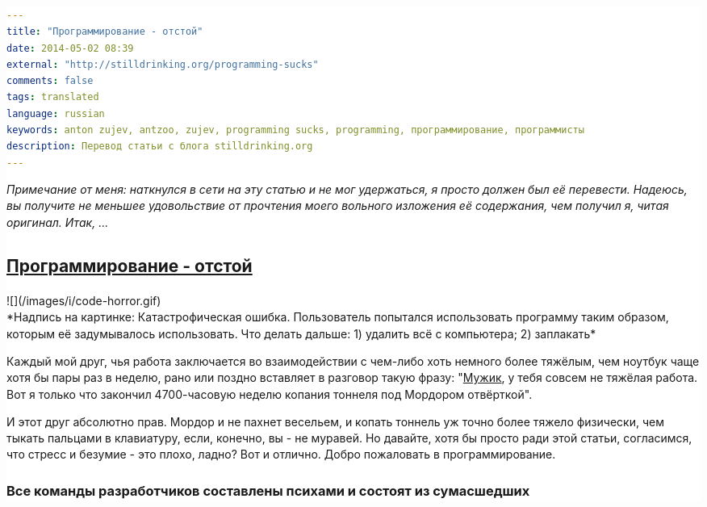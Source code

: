 ```yaml
---
title: "Программирование - отстой"
date: 2014-05-02 08:39
external: "http://stilldrinking.org/programming-sucks"
comments: false
tags: translated
language: russian
keywords: anton zujev, antzoo, zujev, programming sucks, programming, программирование, программисты
description: Перевод статьи с блога stilldrinking.org
---
```


*Примечание от меня: наткнулся в сети на эту статью и не мог удержаться, я просто должен был её перевести. Надеюсь, вы получите не меньшее удовольствие от прочтения моего вольного изложения её содержания, чем получил я, читая оригинал. Итак, ...*

## [Программирование - отстой](http://stilldrinking.org/programming-sucks)

<div class="fotorama" data-width="100%" data-allowfullscreen="native">
    ![](/images/i/code-horror.gif)
</div>
*Надпись на картинке: Катастрофическая ошибка. Пользователь попытался использовать программу таким образом, которым её задумывалось использовать. Что делать дальше: 1) удалить всё с компьютера; 2) заплакать*

Каждый мой друг, чья работа заключается во взаимодействии с чем-либо хоть немного более тяжёлым, чем ноутбук чаще хотя бы пары раз в неделю, рано или поздно вставляет в разговор такую фразу: "<span title='Эта фраза всегда начинается с "Мужик"'><u>Мужик</u></span>, у тебя совсем не тяжёлая работа. Вот я только что закончил 4700-часовую неделю копания тоннеля под Мордором отвёрткой".

И этот друг абсолютно прав. Мордор и не пахнет весельем, и копать тоннель уж точно более тяжело физически, чем тыкать пальцами в клавиатуру, если, конечно, вы - не муравей. Но давайте, хотя бы просто ради этой статьи, согласимся, что стресс и безумие - это плохо, ладно? Вот и отлично. Добро пожаловать в программирование.

### Все команды разработчиков составлены психами и состоят из сумасшедших
